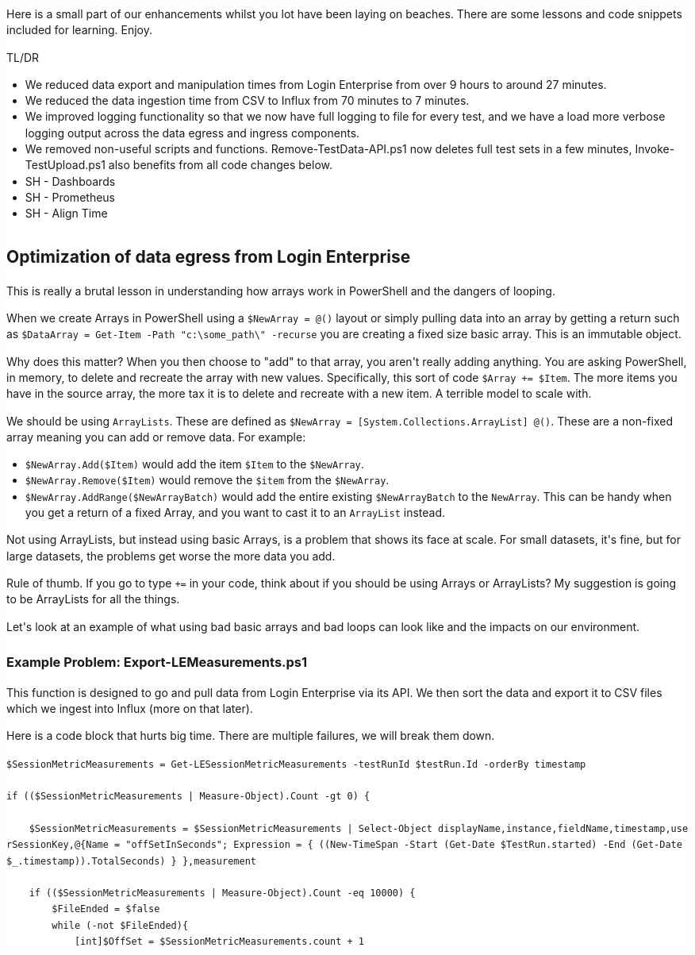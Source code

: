 Here is a small part of our enhancements whilst you lot have been laying on beaches. There are some lessons and code snippets included for learning. Enjoy.

TL/DR

- We reduced data export and manipulation times from Login Enterprise from over 9 hours to around 27 minutes.
- We reduced the data ingestion time from CSV to Influx from 70 minutes to 7 minutes.
- We improved logging functionality so that we now have full logging to file for every test, and we have a load more verbose logging output across the data egress and ingress components.
- We removed non-useful scripts and functions. Remove-TestData-API.ps1 now deletes full test sets in a few minutes, Invoke-TestUpload.ps1 also benefits from all code changes below.
- SH - Dashboards
- SH - Prometheus
- SH - Align Time

## Optimization of data egress from Login Enterprise

This is really a brutal lesson in understanding how arrays work in PowerShell and the dangers of looping.

When we create Arrays in PowerShell using a `$NewArray = @()` layout or simply pulling data into an array by getting a return such as `$DataArray = Get-Item -Path "c:\some_path\" -recurse` you are creating a fixed size basic array. This is an immutable object.

Why does this matter? When you then choose to "add" to that array, you aren't really adding anything. You are asking PowerShell, in memory, to delete and recreate the array with new values. Specifically, this sort of code `$Array += $Item`. The more items you have in the source array, the more tax it is to delete and recreate with a new item. A terrible model to scale with.

We should be using `ArrayLists`. These are defined as `$NewArray = [System.Collections.ArrayList] @()`. These are a non-fixed array meaning you can add or remove data. For example:

-  `$NewArray.Add($Item)` would add the item `$Item` to the `$NewArray`.
-  `$NewArray.Remove($Item)` would remove the `$item` from the `$NewArray`.
-  `$NewArray.AddRange($NewArrayBatch)` would add the entire existing `$NewArrayBatch` to the `NewArray`. This can be handy when you get a return of a fixed Array, and you want to cast it to an `ArrayList` instead.
 
Not using ArrayLists, but instead using basic Arrays, is a problem that shows its face at scale. For small datasets, it's fine, but for large datasets, the problems get worse the more data you add.

Rule of thumb. If you go to type `+=` in your code, think about if you should be using Arrays or ArrayLists? My suggestion is going to be ArrayLists for all the things.

Let's look at an example of what using bad basic arrays and bad loops can look like and the impacts on our environment.

### Example Problem: Export-LEMeasurements.ps1

This function is designed to go and pull data from Login Enterprise via its API. We then sort the data and export it to CSV files which we ingest into Influx (more on that later).

Here is a code block that hurts big time. There are multiple failures, we will break them down.

```
$SessionMetricMeasurements = Get-LESessionMetricMeasurements -testRunId $testRun.Id -orderBy timestamp

if (($SessionMetricMeasurements | Measure-Object).Count -gt 0) {
            
    $SessionMetricMeasurements = $SessionMetricMeasurements | Select-Object displayName,instance,fieldName,timestamp,userSessionKey,@{Name = "offSetInSeconds"; Expression = { ((New-TimeSpan -Start (Get-Date $TestRun.started) -End (Get-Date $_.timestamp)).TotalSeconds) } },measurement
    
    if (($SessionMetricMeasurements | Measure-Object).Count -eq 10000) {
        $FileEnded = $false
        while (-not $FileEnded){
            [int]$OffSet = $SessionMetricMeasurements.count + 1
```
